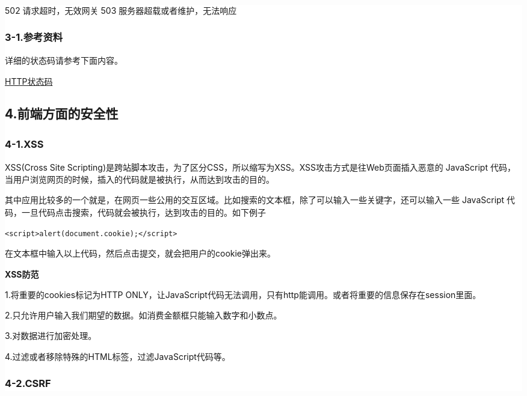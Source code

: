 <tr>
<td>502</td>
<td>&#x8BF7;&#x6C42;&#x8D85;&#x65F6;&#xFF0C;&#x65E0;&#x6548;&#x7F51;&#x5173;</td>
</tr>
<tr>
<td>503</td>
<td>&#x670D;&#x52A1;&#x5668;&#x8D85;&#x8F7D;&#x6216;&#x8005;&#x7EF4;&#x62A4;&#xFF0C;&#x65E0;&#x6CD5;&#x54CD;&#x5E94;</td>
</tr>
</tbody>
</table>
<h3 id="articleHeader7">3-1.&#x53C2;&#x8003;&#x8D44;&#x6599;</h3>
<p>&#x8BE6;&#x7EC6;&#x7684;&#x72B6;&#x6001;&#x7801;&#x8BF7;&#x53C2;&#x8003;&#x4E0B;&#x9762;&#x5185;&#x5BB9;&#x3002;</p>
<p><a href="http://www.runoob.com/http/http-status-codes.html" rel="nofollow noreferrer" target="_blank">HTTP&#x72B6;&#x6001;&#x7801;</a></p>
<h2 id="articleHeader8">4.&#x524D;&#x7AEF;&#x65B9;&#x9762;&#x7684;&#x5B89;&#x5168;&#x6027;</h2>
<h3 id="articleHeader9">4-1.XSS</h3>
<p>XSS(Cross Site Scripting)&#x662F;&#x8DE8;&#x7AD9;&#x811A;&#x672C;&#x653B;&#x51FB;&#xFF0C;&#x4E3A;&#x4E86;&#x533A;&#x5206;CSS&#xFF0C;&#x6240;&#x4EE5;&#x7F29;&#x5199;&#x4E3A;XSS&#x3002;XSS&#x653B;&#x51FB;&#x65B9;&#x5F0F;&#x662F;&#x5F80;Web&#x9875;&#x9762;&#x63D2;&#x5165;&#x6076;&#x610F;&#x7684; JavaScript &#x4EE3;&#x7801;&#xFF0C;&#x5F53;&#x7528;&#x6237;&#x6D4F;&#x89C8;&#x7F51;&#x9875;&#x7684;&#x65F6;&#x5019;&#xFF0C;&#x63D2;&#x5165;&#x7684;&#x4EE3;&#x7801;&#x5C31;&#x662F;&#x88AB;&#x6267;&#x884C;&#xFF0C;&#x4ECE;&#x800C;&#x8FBE;&#x5230;&#x653B;&#x51FB;&#x7684;&#x76EE;&#x7684;&#x3002;</p>
<p>&#x5176;&#x4E2D;&#x5E94;&#x7528;&#x6BD4;&#x8F83;&#x591A;&#x7684;&#x4E00;&#x4E2A;&#x5C31;&#x662F;&#xFF0C;&#x5728;&#x7F51;&#x9875;&#x4E00;&#x4E9B;&#x516C;&#x7528;&#x7684;&#x4EA4;&#x4E92;&#x533A;&#x57DF;&#x3002;&#x6BD4;&#x5982;&#x641C;&#x7D22;&#x7684;&#x6587;&#x672C;&#x6846;&#xFF0C;&#x9664;&#x4E86;&#x53EF;&#x4EE5;&#x8F93;&#x5165;&#x4E00;&#x4E9B;&#x5173;&#x952E;&#x5B57;&#xFF0C;&#x8FD8;&#x53EF;&#x4EE5;&#x8F93;&#x5165;&#x4E00;&#x4E9B; JavaScript &#x4EE3;&#x7801;&#xFF0C;&#x4E00;&#x65E6;&#x4EE3;&#x7801;&#x70B9;&#x51FB;&#x641C;&#x7D22;&#xFF0C;&#x4EE3;&#x7801;&#x5C31;&#x4F1A;&#x88AB;&#x6267;&#x884C;&#xFF0C;&#x8FBE;&#x5230;&#x653B;&#x51FB;&#x7684;&#x76EE;&#x7684;&#x3002;&#x5982;&#x4E0B;&#x4F8B;&#x5B50;</p>
<div class="widget-codetool" style="display:none;">
      <div class="widget-codetool--inner">
      <span class="selectCode code-tool" data-toggle="tooltip" data-placement="top" title="" data-original-title="&#x5168;&#x9009;"></span>
      <span type="button" class="copyCode code-tool" data-toggle="tooltip" data-placement="top" data-clipboard-text="&lt;script&gt;alert(document.cookie);&lt;/script&gt;" title="" data-original-title="&#x590D;&#x5236;"></span>
      <span type="button" class="saveToNote code-tool" data-toggle="tooltip" data-placement="top" title="" data-original-title="&#x653E;&#x8FDB;&#x7B14;&#x8BB0;"></span>
      </div>
      </div><pre class="hljs xml"><code style="word-break: break-word; white-space: initial;"><span class="hljs-tag">&lt;<span class="hljs-name">script</span>&gt;</span><span class="javascript">alert(<span class="hljs-built_in">document</span>.cookie);</span><span class="hljs-tag">&lt;/<span class="hljs-name">script</span>&gt;</span></code></pre>
<p>&#x5728;&#x6587;&#x672C;&#x6846;&#x4E2D;&#x8F93;&#x5165;&#x4EE5;&#x4E0A;&#x4EE3;&#x7801;&#xFF0C;&#x7136;&#x540E;&#x70B9;&#x51FB;&#x63D0;&#x4EA4;&#xFF0C;&#x5C31;&#x4F1A;&#x628A;&#x7528;&#x6237;&#x7684;cookie&#x5F39;&#x51FA;&#x6765;&#x3002;</p>
<p><strong>XSS&#x9632;&#x8303;</strong></p>
<p>1.&#x5C06;&#x91CD;&#x8981;&#x7684;cookies&#x6807;&#x8BB0;&#x4E3A;HTTP ONLY&#xFF0C;&#x8BA9;JavaScript&#x4EE3;&#x7801;&#x65E0;&#x6CD5;&#x8C03;&#x7528;&#xFF0C;&#x53EA;&#x6709;http&#x80FD;&#x8C03;&#x7528;&#x3002;&#x6216;&#x8005;&#x5C06;&#x91CD;&#x8981;&#x7684;&#x4FE1;&#x606F;&#x4FDD;&#x5B58;&#x5728;session&#x91CC;&#x9762;&#x3002;</p>
<p>2.&#x53EA;&#x5141;&#x8BB8;&#x7528;&#x6237;&#x8F93;&#x5165;&#x6211;&#x4EEC;&#x671F;&#x671B;&#x7684;&#x6570;&#x636E;&#x3002;&#x5982;&#x6D88;&#x8D39;&#x91D1;&#x989D;&#x6846;&#x53EA;&#x80FD;&#x8F93;&#x5165;&#x6570;&#x5B57;&#x548C;&#x5C0F;&#x6570;&#x70B9;&#x3002;</p>
<p>3.&#x5BF9;&#x6570;&#x636E;&#x8FDB;&#x884C;&#x52A0;&#x5BC6;&#x5904;&#x7406;&#x3002;</p>
<p>4.&#x8FC7;&#x6EE4;&#x6216;&#x8005;&#x79FB;&#x9664;&#x7279;&#x6B8A;&#x7684;HTML&#x6807;&#x7B7E;&#xFF0C;&#x8FC7;&#x6EE4;JavaScript&#x4EE3;&#x7801;&#x7B49;&#x3002;</p>
<h3 id="articleHeader10">4-2.CSRF</h3>